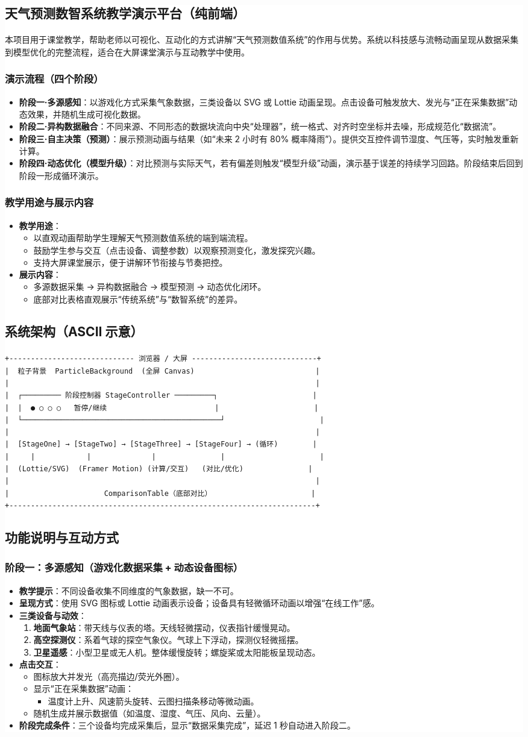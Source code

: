## 天气预测数智系统教学演示平台（纯前端）

本项目用于课堂教学，帮助老师以可视化、互动化的方式讲解“天气预测数值系统”的作用与优势。系统以科技感与流畅动画呈现从数据采集到模型优化的完整流程，适合在大屏课堂演示与互动教学中使用。

### 演示流程（四个阶段）
- **阶段一·多源感知**：以游戏化方式采集气象数据，三类设备以 SVG 或 Lottie 动画呈现。点击设备可触发放大、发光与“正在采集数据”动态效果，并随机生成可视化数据。
- **阶段二·异构数据融合**：不同来源、不同形态的数据块流向中央“处理器”，统一格式、对齐时空坐标并去噪，形成规范化“数据流”。
- **阶段三·自主决策（预测）**：展示预测动画与结果（如“未来 2 小时有 80% 概率降雨”）。提供交互控件调节湿度、气压等，实时触发重新计算。
- **阶段四·动态优化（模型升级）**：对比预测与实际天气，若有偏差则触发“模型升级”动画，演示基于误差的持续学习回路。阶段结束后回到阶段一形成循环演示。

### 教学用途与展示内容
- **教学用途**：
  - 以直观动画帮助学生理解天气预测数值系统的端到端流程。
  - 鼓励学生参与交互（点击设备、调整参数）以观察预测变化，激发探究兴趣。
  - 支持大屏课堂展示，便于讲解环节衔接与节奏把控。
- **展示内容**：
  - 多源数据采集 → 异构数据融合 → 模型预测 → 动态优化闭环。
  - 底部对比表格直观展示“传统系统”与“数智系统”的差异。

## 系统架构（ASCII 示意）

```
+----------------------------- 浏览器 / 大屏 -----------------------------+
|  粒子背景  ParticleBackground  (全屏 Canvas)                            |
|                                                                       |
|  ┌───────── 阶段控制器 StageController ─────────┐                      |
|  |  ● ○ ○ ○   暂停/继续                         |                      |
|  └──────────────────────────────────────────────┘                      |
|                                                                       |
|  [StageOne] → [StageTwo] → [StageThree] → [StageFour] → (循环)        |
|     |            |              |               |                      |
|  (Lottie/SVG)  (Framer Motion) (计算/交互)   (对比/优化)               |
|                                                                       |
|                      ComparisonTable（底部对比）                       |
+-----------------------------------------------------------------------+
```

## 功能说明与互动方式

### 阶段一：多源感知（游戏化数据采集 + 动态设备图标）
- **教学提示**：不同设备收集不同维度的气象数据，缺一不可。
- **呈现方式**：使用 SVG 图标或 Lottie 动画表示设备；设备具有轻微循环动画以增强“在线工作”感。
- **三类设备与动效**：
  1. **地面气象站**：带天线与仪表的塔。天线轻微摆动，仪表指针缓慢晃动。
  2. **高空探测仪**：系着气球的探空气象仪。气球上下浮动，探测仪轻微摇摆。
  3. **卫星遥感**：小型卫星或无人机。整体缓慢旋转；螺旋桨或太阳能板呈现动态。
- **点击交互**：
  - 图标放大并发光（高亮描边/荧光外圈）。
  - 显示“正在采集数据”动画：
    - 温度计上升、风速箭头旋转、云图扫描条移动等微动画。
  - 随机生成并展示数据值（如温度、湿度、气压、风向、云量）。
- **阶段完成条件**：三个设备均完成采集后，显示“数据采集完成”，延迟 1 秒自动进入阶段二。
